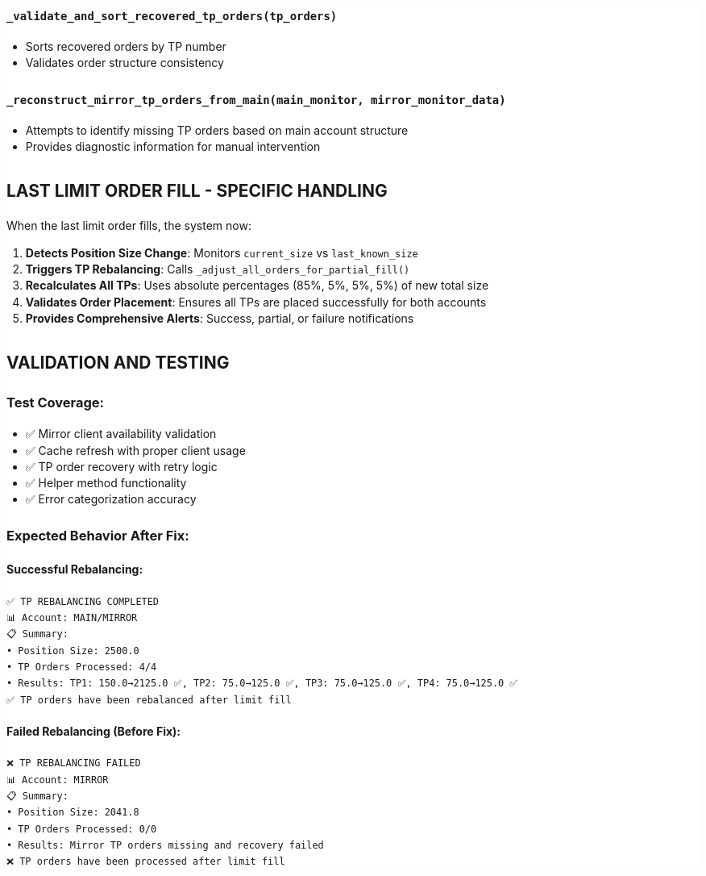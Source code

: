 ### `_validate_and_sort_recovered_tp_orders(tp_orders)`
- Sorts recovered orders by TP number
- Validates order structure consistency

### `_reconstruct_mirror_tp_orders_from_main(main_monitor, mirror_monitor_data)`
- Attempts to identify missing TP orders based on main account structure
- Provides diagnostic information for manual intervention

## LAST LIMIT ORDER FILL - SPECIFIC HANDLING

When the last limit order fills, the system now:

1. **Detects Position Size Change**: Monitors `current_size` vs `last_known_size`
2. **Triggers TP Rebalancing**: Calls `_adjust_all_orders_for_partial_fill()`
3. **Recalculates All TPs**: Uses absolute percentages (85%, 5%, 5%, 5%) of new total size
4. **Validates Order Placement**: Ensures all TPs are placed successfully for both accounts
5. **Provides Comprehensive Alerts**: Success, partial, or failure notifications

## VALIDATION AND TESTING

### Test Coverage:
- ✅ Mirror client availability validation
- ✅ Cache refresh with proper client usage
- ✅ TP order recovery with retry logic
- ✅ Helper method functionality
- ✅ Error categorization accuracy

### Expected Behavior After Fix:

#### Successful Rebalancing:
```
✅ TP REBALANCING COMPLETED
📊 Account: MAIN/MIRROR
📋 Summary:
• Position Size: 2500.0
• TP Orders Processed: 4/4  
• Results: TP1: 150.0→2125.0 ✅, TP2: 75.0→125.0 ✅, TP3: 75.0→125.0 ✅, TP4: 75.0→125.0 ✅
✅ TP orders have been rebalanced after limit fill
```

#### Failed Rebalancing (Before Fix):
```
❌ TP REBALANCING FAILED
📊 Account: MIRROR
📋 Summary:
• Position Size: 2041.8
• TP Orders Processed: 0/0
• Results: Mirror TP orders missing and recovery failed
❌ TP orders have been processed after limit fill
```
